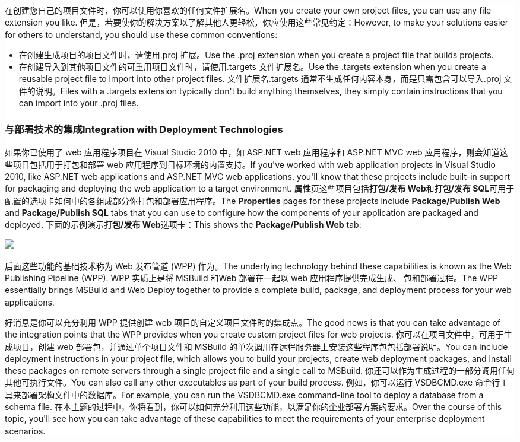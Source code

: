 <span data-ttu-id="f6ce8-128">在创建您自己的项目文件时，你可以使用你喜欢的任何文件扩展名。</span><span class="sxs-lookup"><span data-stu-id="f6ce8-128">When you create your own project files, you can use any file extension you like.</span></span> <span data-ttu-id="f6ce8-129">但是，若要使你的解决方案以了解其他人更轻松，你应使用这些常见约定：</span><span class="sxs-lookup"><span data-stu-id="f6ce8-129">However, to make your solutions easier for others to understand, you should use these common conventions:</span></span>

- <span data-ttu-id="f6ce8-130">在创建生成项目的项目文件时，请使用.proj 扩展。</span><span class="sxs-lookup"><span data-stu-id="f6ce8-130">Use the .proj extension when you create a project file that builds projects.</span></span>
- <span data-ttu-id="f6ce8-131">在创建导入到其他项目文件的可重用项目文件时，请使用.targets 文件扩展名。</span><span class="sxs-lookup"><span data-stu-id="f6ce8-131">Use the .targets extension when you create a reusable project file to import into other project files.</span></span> <span data-ttu-id="f6ce8-132">文件扩展名.targets 通常不生成任何内容本身，而是只需包含可以导入.proj 文件的说明。</span><span class="sxs-lookup"><span data-stu-id="f6ce8-132">Files with a .targets extension typically don't build anything themselves, they simply contain instructions that you can import into your .proj files.</span></span>

### <a name="integration-with-deployment-technologies"></a><span data-ttu-id="f6ce8-133">与部署技术的集成</span><span class="sxs-lookup"><span data-stu-id="f6ce8-133">Integration with Deployment Technologies</span></span>

<span data-ttu-id="f6ce8-134">如果你已使用了 web 应用程序项目在 Visual Studio 2010 中，如 ASP.NET web 应用程序和 ASP.NET MVC web 应用程序，则会知道这些项目包括用于打包和部署 web 应用程序到目标环境的内置支持。</span><span class="sxs-lookup"><span data-stu-id="f6ce8-134">If you've worked with web application projects in Visual Studio 2010, like ASP.NET web applications and ASP.NET MVC web applications, you'll know that these projects include built-in support for packaging and deploying the web application to a target environment.</span></span> <span data-ttu-id="f6ce8-135">**属性**页这些项目包括**打包/发布 Web**和**打包/发布 SQL**可用于配置的选项卡如何中的各组成部分你打包和部署应用程序。</span><span class="sxs-lookup"><span data-stu-id="f6ce8-135">The **Properties** pages for these projects include **Package/Publish Web** and **Package/Publish SQL** tabs that you can use to configure how the components of your application are packaged and deployed.</span></span> <span data-ttu-id="f6ce8-136">下面的示例演示**打包/发布 Web**选项卡：</span><span class="sxs-lookup"><span data-stu-id="f6ce8-136">This shows the **Package/Publish Web** tab:</span></span>

![](understanding-the-project-file/_static/image1.png)

<span data-ttu-id="f6ce8-137">后面这些功能的基础技术称为 Web 发布管道 (WPP) 作为。</span><span class="sxs-lookup"><span data-stu-id="f6ce8-137">The underlying technology behind these capabilities is known as the Web Publishing Pipeline (WPP).</span></span> <span data-ttu-id="f6ce8-138">WPP 实质上是将 MSBuild 和[Web 部署](https://go.microsoft.com/?linkid=9805122)在一起以 web 应用程序提供完成生成、 包和部署过程。</span><span class="sxs-lookup"><span data-stu-id="f6ce8-138">The WPP essentially brings MSBuild and [Web Deploy](https://go.microsoft.com/?linkid=9805122) together to provide a complete build, package, and deployment process for your web applications.</span></span>

<span data-ttu-id="f6ce8-139">好消息是你可以充分利用 WPP 提供创建 web 项目的自定义项目文件时的集成点。</span><span class="sxs-lookup"><span data-stu-id="f6ce8-139">The good news is that you can take advantage of the integration points that the WPP provides when you create custom project files for web projects.</span></span> <span data-ttu-id="f6ce8-140">你可以在项目文件中，可用于生成项目，创建 web 部署包，并通过单个项目文件和 MSBuild 的单次调用在远程服务器上安装这些程序包包括部署说明。</span><span class="sxs-lookup"><span data-stu-id="f6ce8-140">You can include deployment instructions in your project file, which allows you to build your projects, create web deployment packages, and install these packages on remote servers through a single project file and a single call to MSBuild.</span></span> <span data-ttu-id="f6ce8-141">你还可以作为生成过程的一部分调用任何其他可执行文件。</span><span class="sxs-lookup"><span data-stu-id="f6ce8-141">You can also call any other executables as part of your build process.</span></span> <span data-ttu-id="f6ce8-142">例如，你可以运行 VSDBCMD.exe 命令行工具来部署架构文件中的数据库。</span><span class="sxs-lookup"><span data-stu-id="f6ce8-142">For example, you can run the VSDBCMD.exe command-line tool to deploy a database from a schema file.</span></span> <span data-ttu-id="f6ce8-143">在本主题的过程中，你将看到，你可以如何充分利用这些功能，以满足你的企业部署方案的要求。</span><span class="sxs-lookup"><span data-stu-id="f6ce8-143">Over the course of this topic, you'll see how you can take advantage of these capabilities to meet the requirements of your enterprise deployment scenarios.</span></span>
